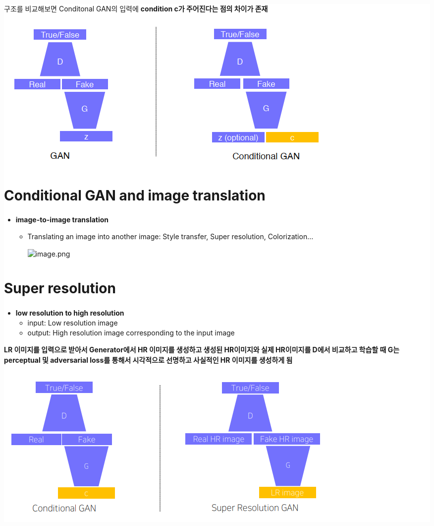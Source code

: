 구조를 비교해보면 Conditonal GAN의 입력에 **condition c가 주어진다는 점의 차이가 존재**

![image.png](../../../assets/img/cGAN-image-translation/image%201.png)

# Conditional GAN and image translation

- **image-to-image translation**
    - Translating an image into another image: Style transfer, Super resolution, Colorization…
        
        ![image.png](../../../assets/img/cGAN-image-translation/image%202.png)
        

# Super resolution

- **low resolution to high resolution**
    - input: Low resolution image
    - output: High resolution image corresponding to the input image

**LR 이미지를 입력으로 받아서 Generator에서 HR 이미지를 생성하고 생성된 HR이미지와 실제 HR이미지를 D에서 비교하고 학습할 때 G는 perceptual 및 adversarial loss를 통해서 시각적으로 선명하고 사실적인 HR 이미지를 생성하게 됨**

![image.png](../../../assets/img/cGAN-image-translation/image%203.png)

